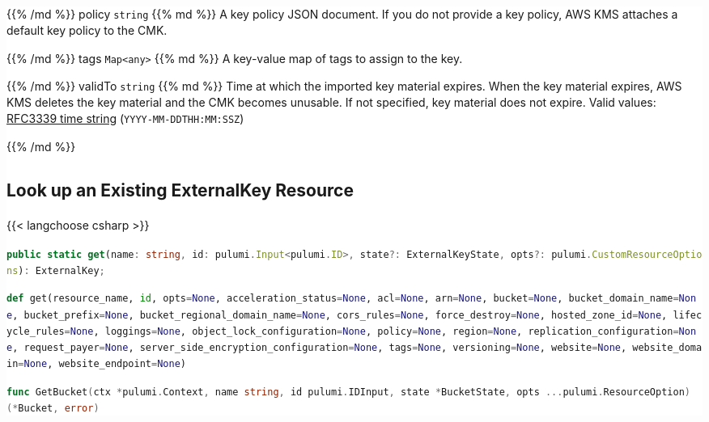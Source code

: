 {{% /md %}}</td>
        </tr>
        <tr>
            <td class="align-top">policy</td>
            <td class="align-top"><code>string</code></td>
            <td class="align-top">{{% md %}}
A key policy JSON document. If you do not provide a key policy, AWS KMS attaches a default key policy to the CMK.

{{% /md %}}</td>
        </tr>
        <tr>
            <td class="align-top">tags</td>
            <td class="align-top"><code>Map&lt;<wbr>any<wbr>&gt;</code></td>
            <td class="align-top">{{% md %}}
A key-value map of tags to assign to the key.

{{% /md %}}</td>
        </tr>
        <tr>
            <td class="align-top">valid<wbr>To</td>
            <td class="align-top"><code>string</code></td>
            <td class="align-top">{{% md %}}
Time at which the imported key material expires. When the key material expires, AWS KMS deletes the key material and the CMK becomes unusable. If not specified, key material does not expire. Valid values: [RFC3339 time string](https://tools.ietf.org/html/rfc3339#section-5.8) (`YYYY-MM-DDTHH:MM:SSZ`)

{{% /md %}}</td>
        </tr>
    </tbody>
</table>

## Look up an Existing ExternalKey Resource

{{< langchoose csharp >}}

```typescript
public static get(name: string, id: pulumi.Input<pulumi.ID>, state?: ExternalKeyState, opts?: pulumi.CustomResourceOptions): ExternalKey;
```

```python
def get(resource_name, id, opts=None, acceleration_status=None, acl=None, arn=None, bucket=None, bucket_domain_name=None, bucket_prefix=None, bucket_regional_domain_name=None, cors_rules=None, force_destroy=None, hosted_zone_id=None, lifecycle_rules=None, loggings=None, object_lock_configuration=None, policy=None, region=None, replication_configuration=None, request_payer=None, server_side_encryption_configuration=None, tags=None, versioning=None, website=None, website_domain=None, website_endpoint=None)
```

```go
func GetBucket(ctx *pulumi.Context, name string, id pulumi.IDInput, state *BucketState, opts ...pulumi.ResourceOption) (*Bucket, error)
```
